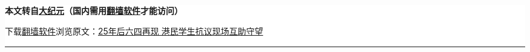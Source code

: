 <strong>本文转自<a href="https://www.epochtimes.com">大纪元</a>（国内需用<a href="https://github.com/syqanp3655/www/blob/master/README.md#8">翻墙软件</a>才能访问）</strong><p>下载<a href="https://github.com/syqanp3655/www/blob/master/README.md#8">翻墙软件</a>浏览原文：<a href="https://www.epochtimes.com/gb/14/10/3/n4263027.htm">25年后六四再现 港民学生抗议现场互助守望</a></p><hr>
